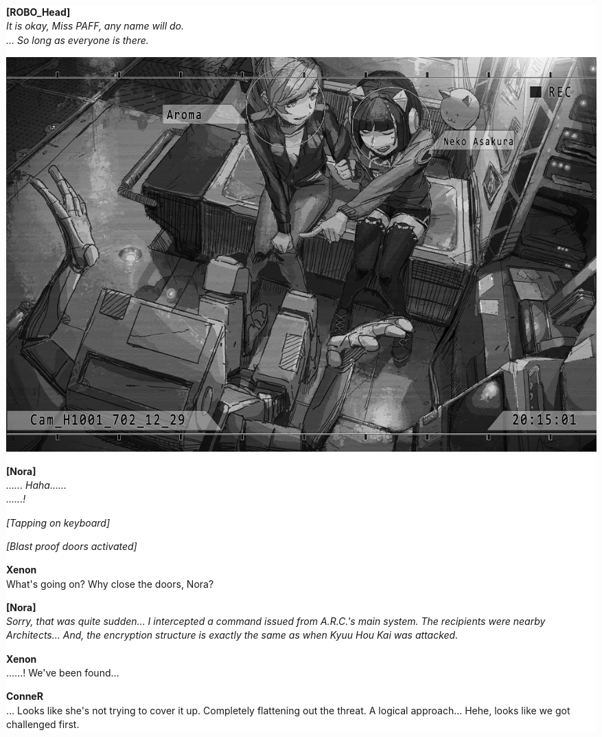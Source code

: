 **[ROBO_Head]**  
_It is okay, Miss PAFF, any name will do.  
... So long as everyone is there._

![vos1101.png](./attachments/vos1101.png)

**[Nora]**  
_...... Haha......  
......!_

_\[Tapping on keyboard\]_

_\[Blast proof doors activated\]_

**Xenon**  
What's going on? Why close the doors, Nora?

**[Nora]**  
_Sorry, that was quite sudden... I intercepted a command issued from A.R.C.'s main system. The recipients were nearby Architects... And, the encryption structure is exactly the same as when Kyuu Hou Kai was attacked._

**Xenon**  
......! We've been found...

**ConneR**  
... Looks like she's not trying to cover it up. Completely flattening out the threat. A logical approach... Hehe, looks like we got challenged first.

